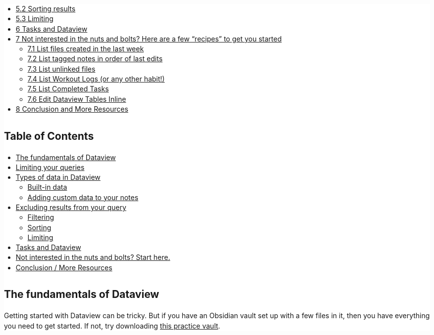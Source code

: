   - [5.2 Sorting results](https://obsidian.rocks/dataview-in-obsidian-a-beginners-guide/#Sorting-results)
  - [5.3 Limiting](https://obsidian.rocks/dataview-in-obsidian-a-beginners-guide/#Limiting)
- [6 Tasks and Dataview](https://obsidian.rocks/dataview-in-obsidian-a-beginners-guide/#Tasks-and-Dataview)
- [7 Not interested in the nuts and bolts? Here are a few “recipes” to get you started](https://obsidian.rocks/dataview-in-obsidian-a-beginners-guide/#Not-interested-in-the-nuts-and-bolts-Here-are-a-few-recipes-to-get-you-started)
  - [7.1 List files created in the last week](https://obsidian.rocks/dataview-in-obsidian-a-beginners-guide/#List-files-created-in-the-last-week)
  - [7.2 List tagged notes in order of last edits](https://obsidian.rocks/dataview-in-obsidian-a-beginners-guide/#List-tagged-notes-in-order-of-last-edits)
  - [7.3 List unlinked files](https://obsidian.rocks/dataview-in-obsidian-a-beginners-guide/#List-unlinked-files)
  - [7.4 List Workout Logs (or any other habit!)](https://obsidian.rocks/dataview-in-obsidian-a-beginners-guide/#List-Workout-Logs-or-any-other-habit)
  - [7.5 List Completed Tasks](https://obsidian.rocks/dataview-in-obsidian-a-beginners-guide/#List-Completed-Tasks)
  - [7.6 Edit Dataview Tables Inline](https://obsidian.rocks/dataview-in-obsidian-a-beginners-guide/#Edit-Dataview-Tables-Inline)
- [8 Conclusion and More Resources](https://obsidian.rocks/dataview-in-obsidian-a-beginners-guide/#Conclusion-and-More-Resources)

## Table of Contents

- [The fundamentals of Dataview](https://obsidian.rocks/dataview-in-obsidian-a-beginners-guide/#fundamentals)
- [Limiting your queries](https://obsidian.rocks/dataview-in-obsidian-a-beginners-guide/#limiting-queries)
- [Types of data in Dataview](https://obsidian.rocks/dataview-in-obsidian-a-beginners-guide/#types-of-data)
  - [Built-in data](https://obsidian.rocks/dataview-in-obsidian-a-beginners-guide/#built-in-data)
  - [Adding custom data to your notes](https://obsidian.rocks/dataview-in-obsidian-a-beginners-guide/#custom-data)
- [Excluding results from your query](https://obsidian.rocks/dataview-in-obsidian-a-beginners-guide/#removing-results)
  - [Filtering](https://obsidian.rocks/dataview-in-obsidian-a-beginners-guide/#filtering)
  - [Sorting](https://obsidian.rocks/dataview-in-obsidian-a-beginners-guide/#sorting)
  - [Limiting](https://obsidian.rocks/dataview-in-obsidian-a-beginners-guide/#limiting)
- [Tasks and Dataview](https://obsidian.rocks/dataview-in-obsidian-a-beginners-guide/#tasks-and-dataview)
- [Not interested in the nuts and bolts? Start here.](https://obsidian.rocks/dataview-in-obsidian-a-beginners-guide/#examples)
- [Conclusion / More Resources](https://obsidian.rocks/dataview-in-obsidian-a-beginners-guide/#resources)

## The fundamentals of Dataview

Getting started with Dataview can be tricky. But if you have an Obsidian vault set up with a few files in it, then you have everything you need to get started. If not, try downloading [this practice vault](https://github.com/s-blu/obsidian_dataview_example_vault).
